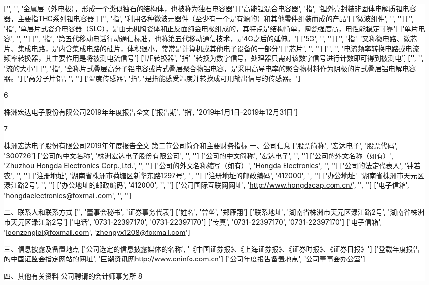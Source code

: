 ['', '', '金属层（外电极），形成一个类似独石的结构体，也被称为独石电容器']
['高能钽混合电容器', '指', '钽外壳封装非固体电解质钽电容器，主要指THC系列钽电容器']
['', '指', '利用各种微波元器件（至少有一个是有源的）和其他零件组装而成的产品']
['微波组件', '', '']
['', '指', '单层片式瓷介电容器（SLC），是由无机陶瓷体和正反面纯金电极组成的，其特点是结构简单，陶瓷强度高，电性能稳定可靠']
['单片电容', '', '']
['', '指', '第五代移动电话行动通信标准，也称第五代移动通信技术，是4G之后的延伸。']
['5G', '', '']
['', '指', '又称微电路、微芯片、集成电路，是内含集成电路的硅片，体积很小，常常是计算机或其他电子设备的一部分']
['芯片', '', '']
['', '', '电流频率转换电路或电流频率转换器，其主要作用是将被测电流信号']
['I/F转换器', '指', '转换为数字信号，处理器只需对该数字信号进行计数即可得到被测电']
['', '', '流的大小']
['', '指', '全称片式叠层高分子铝电容或片式叠层聚合物铝电容，是采用高导电率的聚合物材料作为阴极的片式叠层铝电解电容器。']
['高分子片铝', '', '']
['温度传感器', '指', '是指能感受温度并转换成可用输出信号的传感器。']

6

株洲宏达电子股份有限公司2019年年度报告全文
['报告期', '指', '2019年1月1日-2019年12月31日']

7

株洲宏达电子股份有限公司2019年年度报告全文
第二节公司简介和主要财务指标
一、公司信息
['股票简称', '宏达电子', '股票代码', '300726']
['公司的中文名称', '株洲宏达电子股份有限公司', '', '']
['公司的中文简称', '宏达电子', '', '']
['公司的外文名称（如有）', 'Zhuzhou Hongda Electronics Corp.,Ltd.', '', '']
['公司的外文名称缩写（如有）', 'Hongda Electronics', '', '']
['公司的法定代表人', '钟若农', '', '']
['注册地址', '湖南省株洲市荷塘区新华东路1297号', '', '']
['注册地址的邮政编码', '412000', '', '']
['办公地址', '湖南省株洲市天元区渌江路2号', '', '']
['办公地址的邮政编码', '412000', '', '']
['公司国际互联网网址', 'http://www.hongdacap.com.cn/', '', '']
['电子信箱', 'hongdaelectronics@foxmail.com', '', '']

二、联系人和联系方式
['', '董事会秘书', '证券事务代表']
['姓名', '曾垒', '郑雁翔']
['联系地址', '湖南省株洲市天元区渌江路2号', '湖南省株洲市天元区渌江路2号']
['电话', '0731-22397170', '0731-22397170']
['传真', '0731-22397170', '0731-22397170']
['电子信箱', 'leonzenglei@foxmail.com', 'zhengyx1208@foxmail.com']

三、信息披露及备置地点
['公司选定的信息披露媒体的名称', '《中国证券报》、《上海证券报》、《证券时报》、《证券日报》']
['登载年度报告的中国证监会指定网站的网址', '巨潮资讯网http://www.cninfo.com.cn']
['公司年度报告备置地点', '公司董事会办公室']

四、其他有关资料
公司聘请的会计师事务所
8
